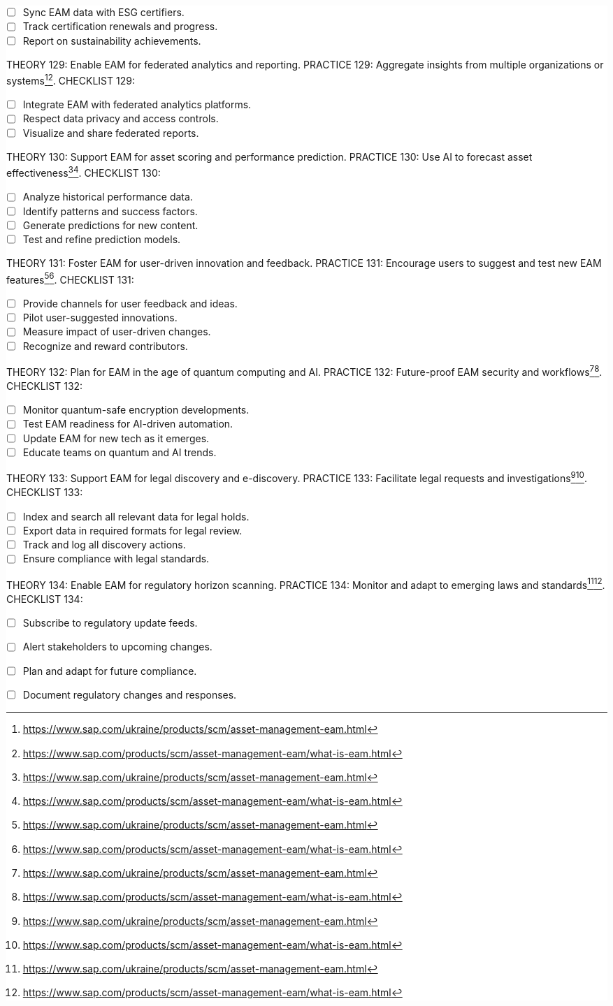 - [ ] Sync EAM data with ESG certifiers.
- [ ] Track certification renewals and progress.
- [ ] Report on sustainability achievements.

THEORY 129: Enable EAM for federated analytics and reporting.
PRACTICE 129: Aggregate insights from multiple organizations or systems[^2][^3].
CHECKLIST 129:

- [ ] Integrate EAM with federated analytics platforms.
- [ ] Respect data privacy and access controls.
- [ ] Visualize and share federated reports.

THEORY 130: Support EAM for asset scoring and performance prediction.
PRACTICE 130: Use AI to forecast asset effectiveness[^2][^3].
CHECKLIST 130:

- [ ] Analyze historical performance data.
- [ ] Identify patterns and success factors.
- [ ] Generate predictions for new content.
- [ ] Test and refine prediction models.

THEORY 131: Foster EAM for user-driven innovation and feedback.
PRACTICE 131: Encourage users to suggest and test new EAM features[^2][^3].
CHECKLIST 131:

- [ ] Provide channels for user feedback and ideas.
- [ ] Pilot user-suggested innovations.
- [ ] Measure impact of user-driven changes.
- [ ] Recognize and reward contributors.

THEORY 132: Plan for EAM in the age of quantum computing and AI.
PRACTICE 132: Future-proof EAM security and workflows[^2][^3].
CHECKLIST 132:

- [ ] Monitor quantum-safe encryption developments.
- [ ] Test EAM readiness for AI-driven automation.
- [ ] Update EAM for new tech as it emerges.
- [ ] Educate teams on quantum and AI trends.

THEORY 133: Support EAM for legal discovery and e-discovery.
PRACTICE 133: Facilitate legal requests and investigations[^2][^3].
CHECKLIST 133:

- [ ] Index and search all relevant data for legal holds.
- [ ] Export data in required formats for legal review.
- [ ] Track and log all discovery actions.
- [ ] Ensure compliance with legal standards.

THEORY 134: Enable EAM for regulatory horizon scanning.
PRACTICE 134: Monitor and adapt to emerging laws and standards[^2][^3].
CHECKLIST 134:

- [ ] Subscribe to regulatory update feeds.
- [ ] Alert stakeholders to upcoming changes.
- [ ] Plan and adapt for future compliance.
- [ ] Document regulatory changes and responses.


[^1]: https://docs.oracle.com/cd/B40089_08/current/acrobat/120eamig.pdf
[^2]: https://www.sap.com/ukraine/products/scm/asset-management-eam.html
[^3]: https://www.sap.com/products/scm/asset-management-eam/what-is-eam.html
[^4]: https://www.servicenow.com/docs/bundle/vancouver-it-asset-management/page/product/enterprise-asset-management/concept/enterprise-asset-management.html
[^5]: https://www.servicenow.com/docs/bundle/vancouver-release-notes/page/release-notes/it-asset-management/enterprise-asset-management-rn.html
[^6]: https://www.gesetze-im-internet.de/englisch_hgb/print_englisch_hgb.html
[^7]: https://en.wikipedia.org/wiki/Pink_Floyd
[^8]: https://hexagon.com/products/enterprise-asset-management
[^9]: https://pubs.acs.org/doi/full/10.1021/aps.4c00027